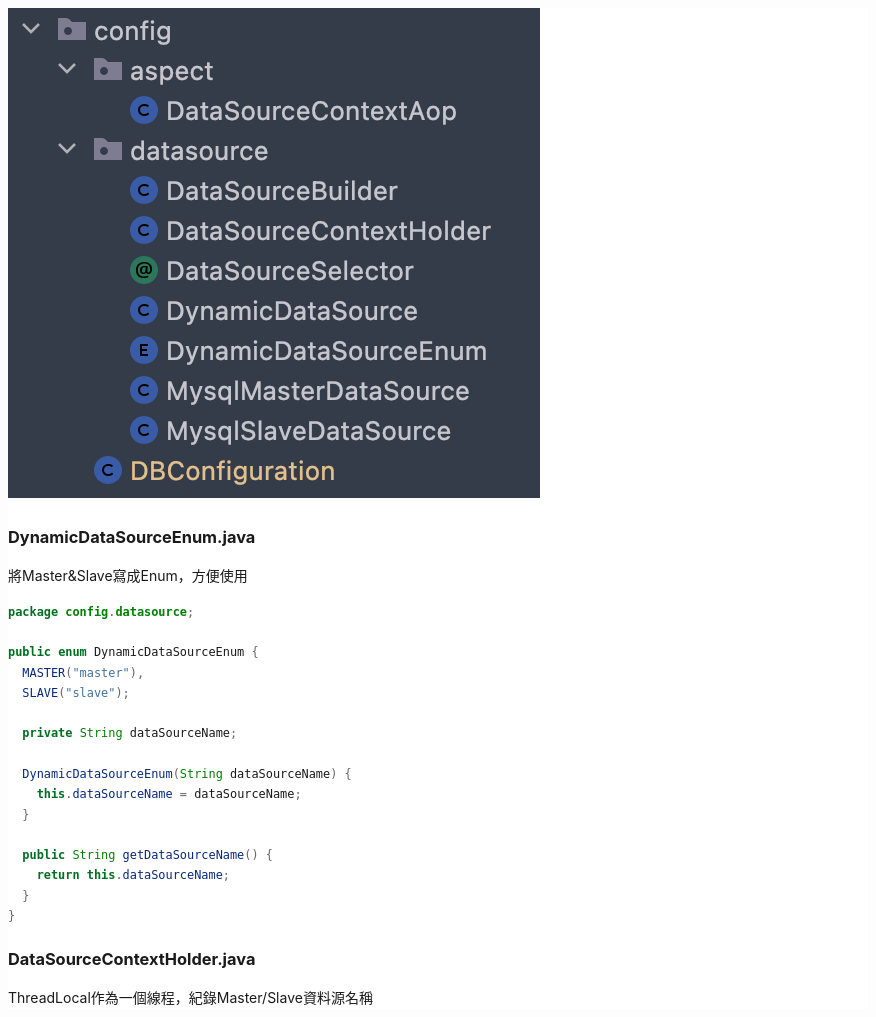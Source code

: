 ![datasource-structure](img/20230914-database-read-write-splitting/datasource-structure.png)

### DynamicDataSourceEnum.java
將Master&Slave寫成Enum，方便使用
```java
package config.datasource;

public enum DynamicDataSourceEnum {
  MASTER("master"),
  SLAVE("slave");

  private String dataSourceName;

  DynamicDataSourceEnum(String dataSourceName) {
    this.dataSourceName = dataSourceName;
  }

  public String getDataSourceName() {
    return this.dataSourceName;
  }
}
```


### DataSourceContextHolder.java
ThreadLocal作為一個線程，紀錄Master/Slave資料源名稱
